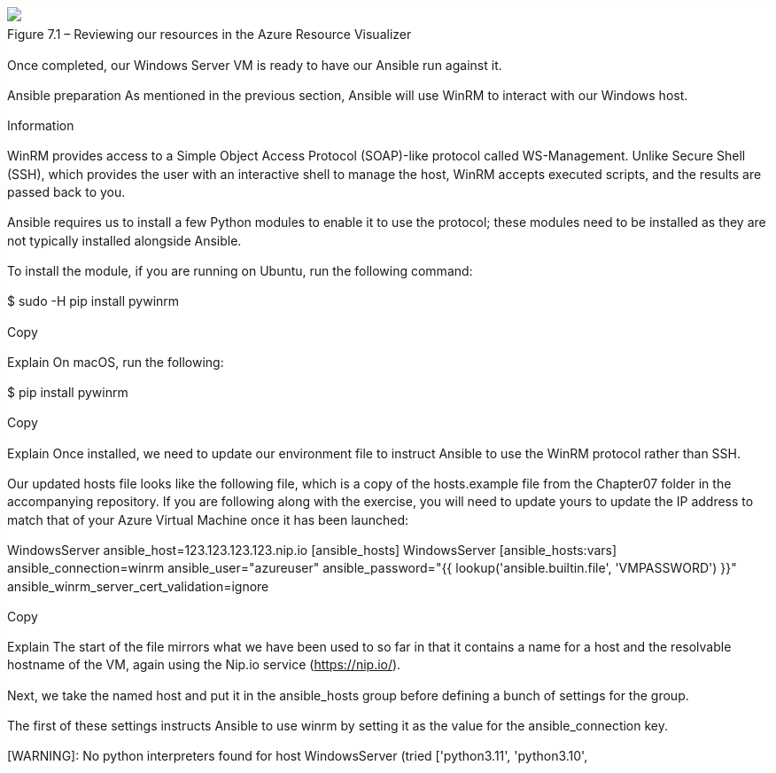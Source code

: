 ![](https://static.packt-cdn.com/products/9781835088913/graphics/image/B21620_07_1.jpg)<br>
Figure 7.1 – Reviewing our resources in the Azure Resource Visualizer

Once completed, our Windows Server VM is ready to have our Ansible run against it.

Ansible preparation
As mentioned in the previous section, Ansible will use WinRM to interact with our Windows host.

Information

WinRM provides access to a Simple Object Access Protocol (SOAP)-like protocol called WS-Management. Unlike Secure Shell (SSH), which provides the user with an interactive shell to manage the host, WinRM accepts executed scripts, and the results are passed back to you.

Ansible requires us to install a few Python modules to enable it to use the protocol; these modules need to be installed as they are not typically installed alongside Ansible.

To install the module, if you are running on Ubuntu, run the following command:

$ sudo -H pip install pywinrm

Copy

Explain
On macOS, run the following:

$ pip install pywinrm

Copy

Explain
Once installed, we need to update our environment file to instruct Ansible to use the WinRM protocol rather than SSH.

Our updated hosts file looks like the following file, which is a copy of the hosts.example file from the Chapter07 folder in the accompanying repository. If you are following along with the exercise, you will need to update yours to update the IP address to match that of your Azure Virtual Machine once it has been launched:

WindowsServer ansible_host=123.123.123.123.nip.io
[ansible_hosts]
WindowsServer
[ansible_hosts:vars]
ansible_connection=winrm
ansible_user="azureuser"
ansible_password="{{ lookup('ansible.builtin.file', 'VMPASSWORD') }}"
ansible_winrm_server_cert_validation=ignore

Copy

Explain
The start of the file mirrors what we have been used to so far in that it contains a name for a host and the resolvable hostname of the VM, again using the Nip.io service (https://nip.io/).

Next, we take the named host and put it in the ansible_hosts group before defining a bunch of settings for the group.

The first of these settings instructs Ansible to use winrm by setting it as the value for the ansible_connection key.


[WARNING]: No python interpreters found for host WindowsServer (tried ['python3.11', 'python3.10',